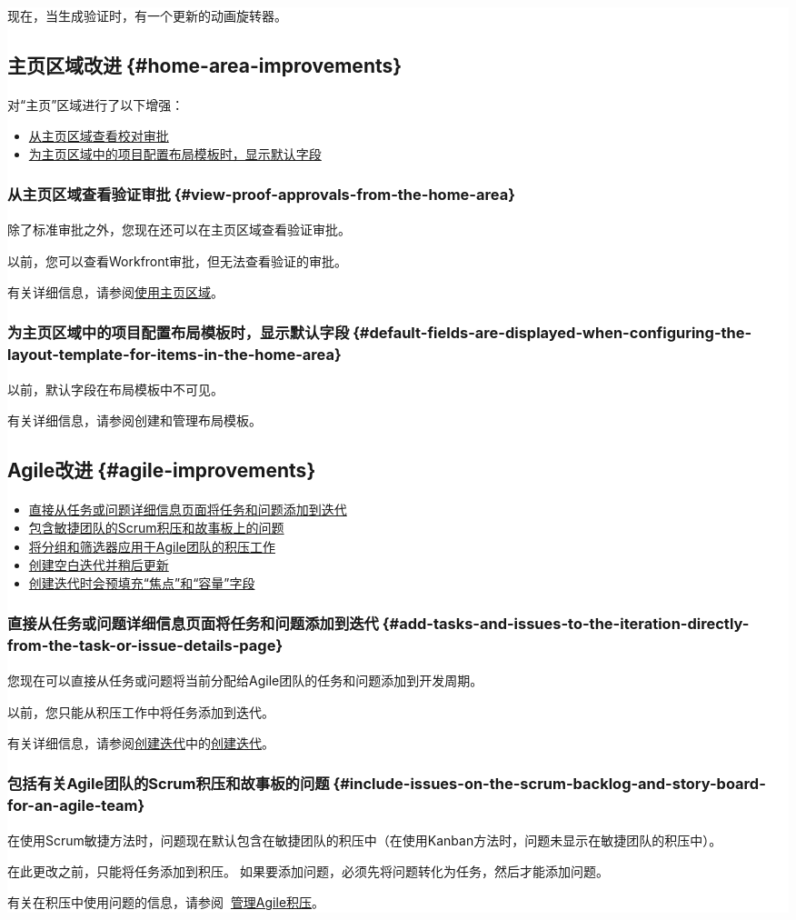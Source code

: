现在，当生成验证时，有一个更新的动画旋转器。

## 主页区域改进 {#home-area-improvements}

对“主页”区域进行了以下增强：

* [从主页区域查看校对审批](#view-proof-approvals-from-the-home-area)
* [为主页区域中的项目配置布局模板时，显示默认字段](#default-fields-are-displayed-when-configuring-the-layout-template-for-items-in-the-home-area)

### 从主页区域查看验证审批 {#view-proof-approvals-from-the-home-area}

除了标准审批之外，您现在还可以在主页区域查看验证审批。

以前，您可以查看Workfront审批，但无法查看验证的审批。  

有关详细信息，请参阅[使用主页区域](../../../../workfront-basics/using-home/using-the-home-area/use-the-home-area.md)。

### 为主页区域中的项目配置布局模板时，显示默认字段 {#default-fields-are-displayed-when-configuring-the-layout-template-for-items-in-the-home-area}

以前，默认字段在布局模板中不可见。

有关详细信息，请参阅创建和管理布局模板。

## Agile改进 {#agile-improvements}

* [直接从任务或问题详细信息页面将任务和问题添加到迭代](#add-tasks-and-issues-to-the-iteration-directly-from-the-task-or-issue-details-page)
* [包含敏捷团队的Scrum积压和故事板上的问题](#include-issues-on-the-scrum-backlog-and-story-board-for-an-agile-team)
* [将分组和筛选器应用于Agile团队的积压工作](#apply-groupings-and-filters-to-the-backlog-for-an-agile-team)
* [创建空白迭代并稍后更新](#create-a-blank-iteration-and-update-it-later)
* [创建迭代时会预填充“焦点”和“容量”字段](#the-focus-and-capacity-fields-are-pre-populated-when-creating-an-iteration)

### 直接从任务或问题详细信息页面将任务和问题添加到迭代 {#add-tasks-and-issues-to-the-iteration-directly-from-the-task-or-issue-details-page}

您现在可以直接从任务或问题将当前分配给Agile团队的任务和问题添加到开发周期。

以前，您只能从积压工作中将任务添加到迭代。 

有关详细信息，请参阅[创建迭代](../../../../agile/use-scrum-in-an-agile-team/iterations/create-an-iteration.md)中的[创建迭代](../../../../agile/use-scrum-in-an-agile-team/iterations/create-an-iteration.md)。

### 包括有关Agile团队的Scrum积压和故事板的问题 {#include-issues-on-the-scrum-backlog-and-story-board-for-an-agile-team}

在使用Scrum敏捷方法时，问题现在默认包含在敏捷团队的积压中（在使用Kanban方法时，问题未显示在敏捷团队的积压中）。

在此更改之前，只能将任务添加到积压。 如果要添加问题，必须先将问题转化为任务，然后才能添加问题。

有关在积压中使用问题的信息，请参阅  [管理Agile积压](../../../../agile/work-in-an-agile-environment/manage-the-agile-backlog.md)。
